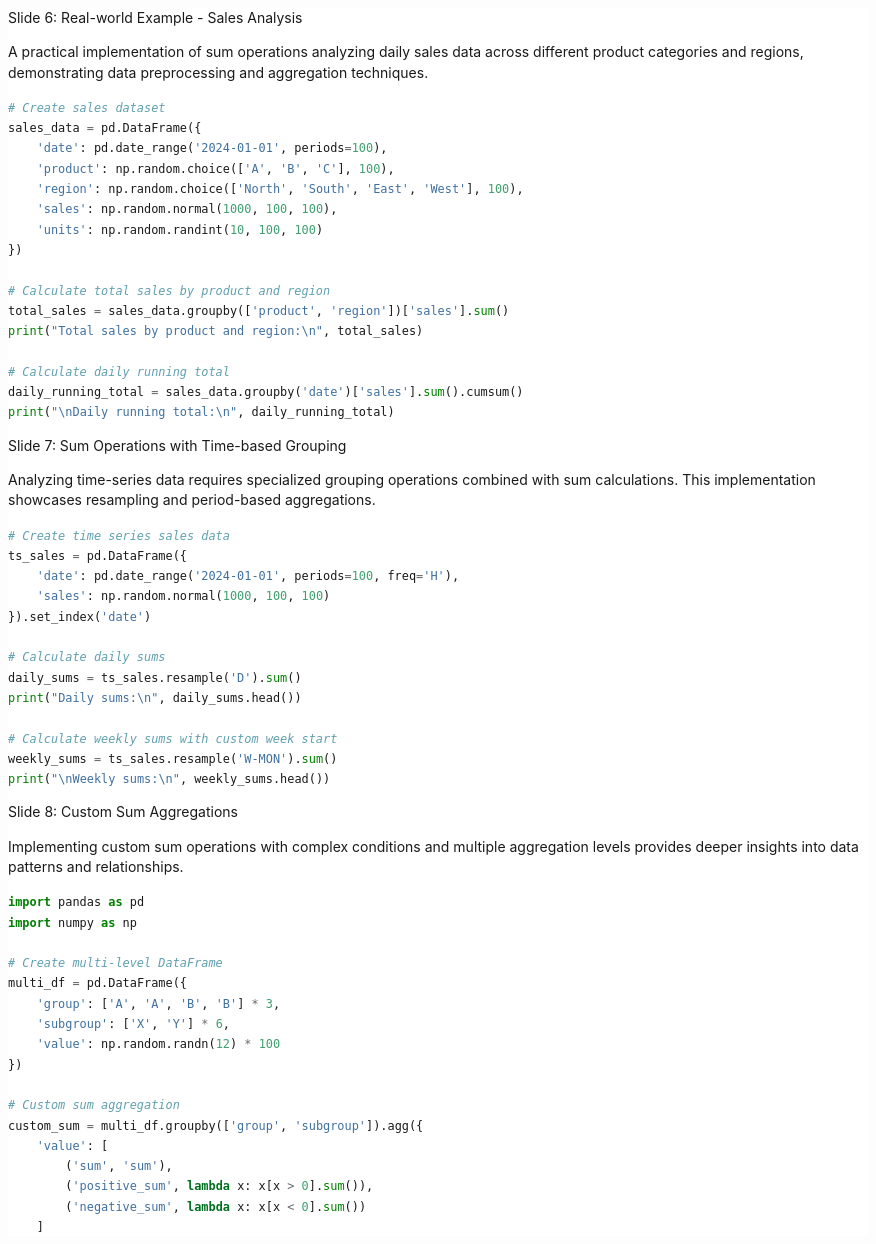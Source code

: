 Slide 6: Real-world Example - Sales Analysis

A practical implementation of sum operations analyzing daily sales data across different product categories and regions, demonstrating data preprocessing and aggregation techniques.

```python
# Create sales dataset
sales_data = pd.DataFrame({
    'date': pd.date_range('2024-01-01', periods=100),
    'product': np.random.choice(['A', 'B', 'C'], 100),
    'region': np.random.choice(['North', 'South', 'East', 'West'], 100),
    'sales': np.random.normal(1000, 100, 100),
    'units': np.random.randint(10, 100, 100)
})

# Calculate total sales by product and region
total_sales = sales_data.groupby(['product', 'region'])['sales'].sum()
print("Total sales by product and region:\n", total_sales)

# Calculate daily running total
daily_running_total = sales_data.groupby('date')['sales'].sum().cumsum()
print("\nDaily running total:\n", daily_running_total)
```

Slide 7: Sum Operations with Time-based Grouping

Analyzing time-series data requires specialized grouping operations combined with sum calculations. This implementation showcases resampling and period-based aggregations.

```python
# Create time series sales data
ts_sales = pd.DataFrame({
    'date': pd.date_range('2024-01-01', periods=100, freq='H'),
    'sales': np.random.normal(1000, 100, 100)
}).set_index('date')

# Calculate daily sums
daily_sums = ts_sales.resample('D').sum()
print("Daily sums:\n", daily_sums.head())

# Calculate weekly sums with custom week start
weekly_sums = ts_sales.resample('W-MON').sum()
print("\nWeekly sums:\n", weekly_sums.head())
```

Slide 8: Custom Sum Aggregations

Implementing custom sum operations with complex conditions and multiple aggregation levels provides deeper insights into data patterns and relationships.

```python
import pandas as pd
import numpy as np

# Create multi-level DataFrame
multi_df = pd.DataFrame({
    'group': ['A', 'A', 'B', 'B'] * 3,
    'subgroup': ['X', 'Y'] * 6,
    'value': np.random.randn(12) * 100
})

# Custom sum aggregation
custom_sum = multi_df.groupby(['group', 'subgroup']).agg({
    'value': [
        ('sum', 'sum'),
        ('positive_sum', lambda x: x[x > 0].sum()),
        ('negative_sum', lambda x: x[x < 0].sum())
    ]
```